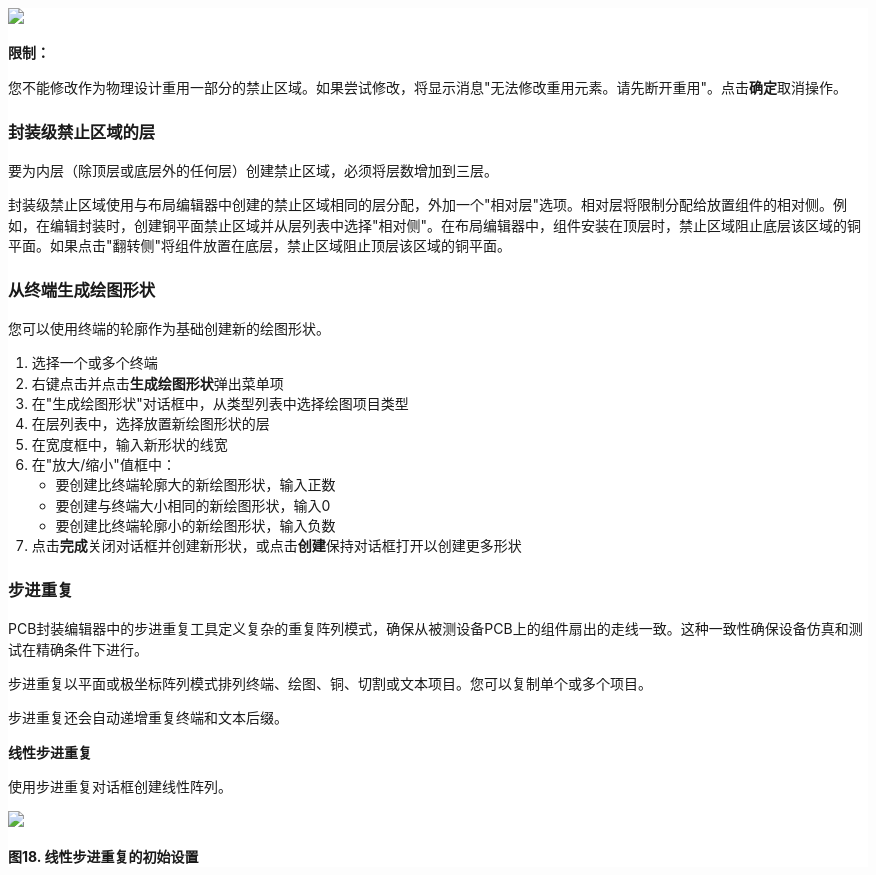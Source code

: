 ![](/layout/guide/7/_page_47_Figure_8.jpeg)

**限制：**

您不能修改作为物理设计重用一部分的禁止区域。如果尝试修改，将显示消息"无法修改重用元素。请先断开重用"。点击**确定**取消操作。

### 封装级禁止区域的层
要为内层（除顶层或底层外的任何层）创建禁止区域，必须将层数增加到三层。

封装级禁止区域使用与布局编辑器中创建的禁止区域相同的层分配，外加一个"相对层"选项。相对层将限制分配给放置组件的相对侧。例如，在编辑封装时，创建铜平面禁止区域并从层列表中选择"相对侧"。在布局编辑器中，组件安装在顶层时，禁止区域阻止底层该区域的铜平面。如果点击"翻转侧"将组件放置在底层，禁止区域阻止顶层该区域的铜平面。

### 从终端生成绘图形状
您可以使用终端的轮廓作为基础创建新的绘图形状。

1. 选择一个或多个终端
2. 右键点击并点击**生成绘图形状**弹出菜单项
3. 在"生成绘图形状"对话框中，从类型列表中选择绘图项目类型
4. 在层列表中，选择放置新绘图形状的层
5. 在宽度框中，输入新形状的线宽
6. 在"放大/缩小"值框中：
   - 要创建比终端轮廓大的新绘图形状，输入正数
   - 要创建与终端大小相同的新绘图形状，输入0
   - 要创建比终端轮廓小的新绘图形状，输入负数
7. 点击**完成**关闭对话框并创建新形状，或点击**创建**保持对话框打开以创建更多形状

### 步进重复
PCB封装编辑器中的步进重复工具定义复杂的重复阵列模式，确保从被测设备PCB上的组件扇出的走线一致。这种一致性确保设备仿真和测试在精确条件下进行。

步进重复以平面或极坐标阵列模式排列终端、绘图、铜、切割或文本项目。您可以复制单个或多个项目。

步进重复还会自动递增重复终端和文本后缀。

**线性步进重复**

使用步进重复对话框创建线性阵列。

![](/layout/guide/7/_page_48_Figure_12.jpeg)

**图18. 线性步进重复的初始设置**
